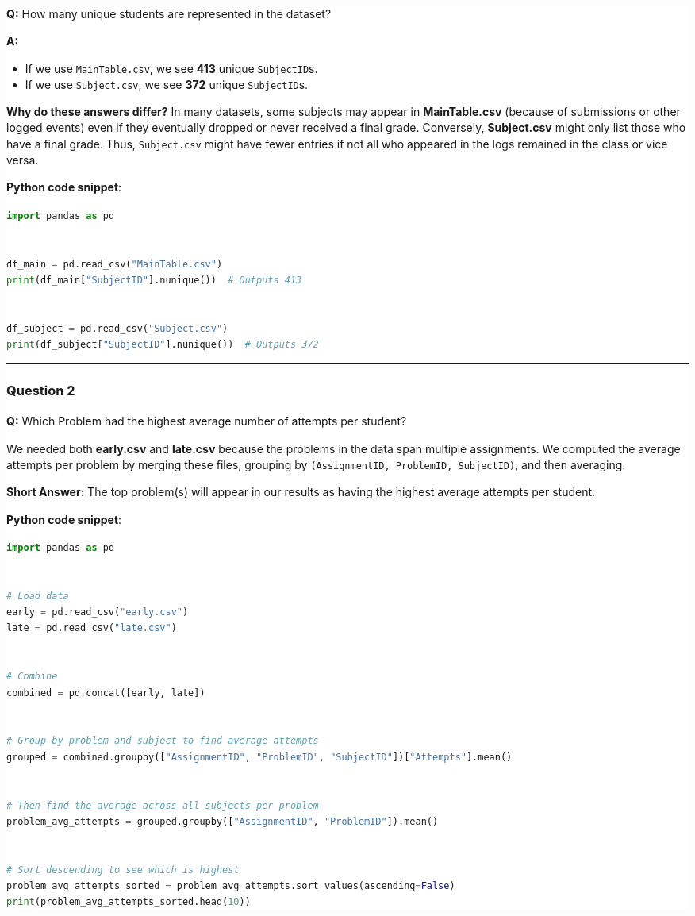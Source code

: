 **Q:** How many unique students are represented in the dataset?

**A:**

- If we use `MainTable.csv`, we see **413** unique `SubjectID`s.
- If we use `Subject.csv`, we see **372** unique `SubjectID`s.

**Why do these answers differ?**
In many datasets, some subjects may appear in **MainTable.csv** (because of submissions or other logged events) even if they eventually dropped or never received a final grade. Conversely, **Subject.csv** might only list those who have a final grade. Thus, `Subject.csv` might have fewer entries if not all who appeared in the logs remained in the class or vice versa.

**Python code snippet**:

```python
import pandas as pd


df_main = pd.read_csv("MainTable.csv")
print(df_main["SubjectID"].nunique())  # Outputs 413


df_subject = pd.read_csv("Subject.csv")
print(df_subject["SubjectID"].nunique())  # Outputs 372
```

---

### Question 2

**Q:** Which Problem had the highest average number of attempts per student?

We needed both **early.csv** and **late.csv** because the problems in the data span multiple assignments. We computed the average attempts per problem by merging these files, grouping by `(AssignmentID, ProblemID, SubjectID)`, and then averaging.

**Short Answer:**
The top problem(s) will appear in our results as having the highest average attempts per student.

**Python code snippet**:

```python
import pandas as pd


# Load data
early = pd.read_csv("early.csv")
late = pd.read_csv("late.csv")


# Combine
combined = pd.concat([early, late])


# Group by problem and subject to find average attempts
grouped = combined.groupby(["AssignmentID", "ProblemID", "SubjectID"])["Attempts"].mean()


# Then find the average across all subjects per problem
problem_avg_attempts = grouped.groupby(["AssignmentID", "ProblemID"]).mean()


# Sort descending to see which is highest
problem_avg_attempts_sorted = problem_avg_attempts.sort_values(ascending=False)
print(problem_avg_attempts_sorted.head(10))
```
